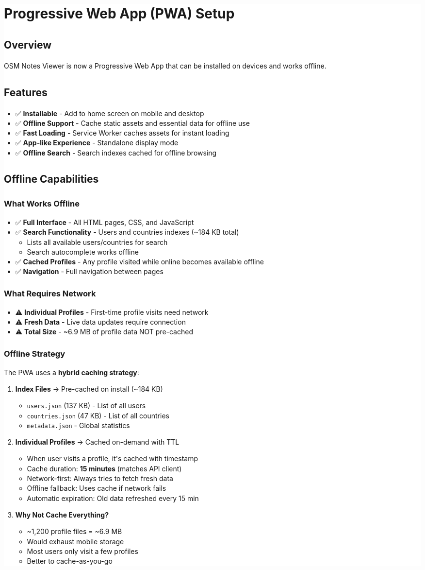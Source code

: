 # Progressive Web App (PWA) Setup

## Overview

OSM Notes Viewer is now a Progressive Web App that can be installed on devices and works offline.

## Features

- ✅ **Installable** - Add to home screen on mobile and desktop
- ✅ **Offline Support** - Cache static assets and essential data for offline use
- ✅ **Fast Loading** - Service Worker caches assets for instant loading
- ✅ **App-like Experience** - Standalone display mode
- ✅ **Offline Search** - Search indexes cached for offline browsing

## Offline Capabilities

### What Works Offline

- ✅ **Full Interface** - All HTML pages, CSS, and JavaScript
- ✅ **Search Functionality** - Users and countries indexes (~184 KB total)
  - Lists all available users/countries for search
  - Search autocomplete works offline
- ✅ **Cached Profiles** - Any profile visited while online becomes available offline
- ✅ **Navigation** - Full navigation between pages

### What Requires Network

- ⚠️ **Individual Profiles** - First-time profile visits need network
- ⚠️ **Fresh Data** - Live data updates require connection
- ⚠️ **Total Size** - ~6.9 MB of profile data NOT pre-cached

### Offline Strategy

The PWA uses a **hybrid caching strategy**:

1. **Index Files** → Pre-cached on install (~184 KB)
   - `users.json` (137 KB) - List of all users
   - `countries.json` (47 KB) - List of all countries
   - `metadata.json` - Global statistics

2. **Individual Profiles** → Cached on-demand with TTL
   - When user visits a profile, it's cached with timestamp
   - Cache duration: **15 minutes** (matches API client)
   - Network-first: Always tries to fetch fresh data
   - Offline fallback: Uses cache if network fails
   - Automatic expiration: Old data refreshed every 15 min

3. **Why Not Cache Everything?**
   - ~1,200 profile files = ~6.9 MB
   - Would exhaust mobile storage
   - Most users only visit a few profiles
   - Better to cache-as-you-go

